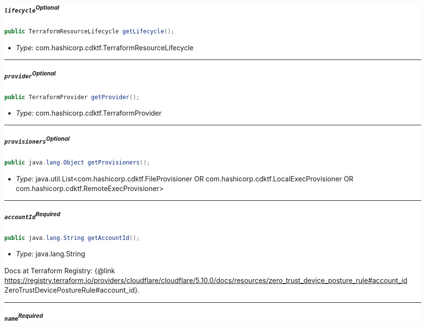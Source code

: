 ##### `lifecycle`<sup>Optional</sup> <a name="lifecycle" id="@cdktf/provider-cloudflare.zeroTrustDevicePostureRule.ZeroTrustDevicePostureRuleConfig.property.lifecycle"></a>

```java
public TerraformResourceLifecycle getLifecycle();
```

- *Type:* com.hashicorp.cdktf.TerraformResourceLifecycle

---

##### `provider`<sup>Optional</sup> <a name="provider" id="@cdktf/provider-cloudflare.zeroTrustDevicePostureRule.ZeroTrustDevicePostureRuleConfig.property.provider"></a>

```java
public TerraformProvider getProvider();
```

- *Type:* com.hashicorp.cdktf.TerraformProvider

---

##### `provisioners`<sup>Optional</sup> <a name="provisioners" id="@cdktf/provider-cloudflare.zeroTrustDevicePostureRule.ZeroTrustDevicePostureRuleConfig.property.provisioners"></a>

```java
public java.lang.Object getProvisioners();
```

- *Type:* java.util.List<com.hashicorp.cdktf.FileProvisioner OR com.hashicorp.cdktf.LocalExecProvisioner OR com.hashicorp.cdktf.RemoteExecProvisioner>

---

##### `accountId`<sup>Required</sup> <a name="accountId" id="@cdktf/provider-cloudflare.zeroTrustDevicePostureRule.ZeroTrustDevicePostureRuleConfig.property.accountId"></a>

```java
public java.lang.String getAccountId();
```

- *Type:* java.lang.String

Docs at Terraform Registry: {@link https://registry.terraform.io/providers/cloudflare/cloudflare/5.10.0/docs/resources/zero_trust_device_posture_rule#account_id ZeroTrustDevicePostureRule#account_id}.

---

##### `name`<sup>Required</sup> <a name="name" id="@cdktf/provider-cloudflare.zeroTrustDevicePostureRule.ZeroTrustDevicePostureRuleConfig.property.name"></a>
